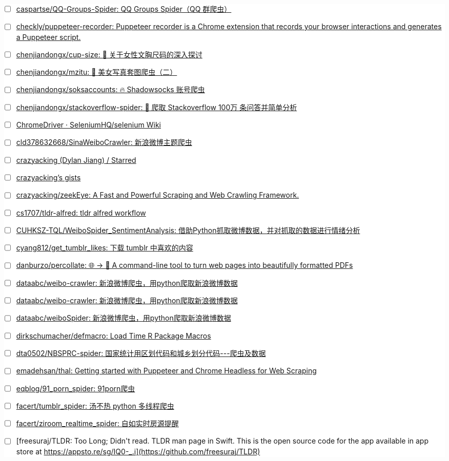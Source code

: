 - [ ] [caspartse/QQ-Groups-Spider: QQ Groups Spider（QQ 群爬虫）](https://github.com/caspartse/QQ-Groups-Spider)

- [ ] [checkly/puppeteer-recorder: Puppeteer recorder is a Chrome extension that records your browser interactions and generates a Puppeteer script.](https://github.com/checkly/puppeteer-recorder)

- [ ] [chenjiandongx/cup-size: 👀 关于女性文胸尺码的深入探讨](https://github.com/chenjiandongx/cup-size)

- [ ] [chenjiandongx/mzitu: 👧 美女写真套图爬虫（二）](https://github.com/chenjiandongx/mzitu)

- [ ] [chenjiandongx/soksaccounts: 🔥 Shadowsocks 账号爬虫](https://github.com/chenjiandongx/soksaccounts)

- [ ] [chenjiandongx/stackoverflow-spider: 📖 爬取 Stackoverflow 100万 条问答并简单分析](https://github.com/chenjiandongx/stackoverflow-spider)

- [ ] [ChromeDriver · SeleniumHQ/selenium Wiki](https://github.com/SeleniumHQ/selenium/wiki/ChromeDriver)

- [ ] [cld378632668/SinaWeiboCrawler: 新浪微博主题爬虫](https://github.com/cld378632668/SinaWeiboCrawler)

- [ ] [crazyacking (Dylan Jiang) / Starred](https://github.com/crazyacking?tab=stars)

- [ ] [crazyacking’s gists](https://gist.github.com/crazyacking)

- [ ] [crazyacking/zeekEye: A Fast and Powerful Scraping and Web Crawling Framework.](https://github.com/crazyacking/zeekEye)

- [ ] [cs1707/tldr-alfred: tldr alfred workflow](https://github.com/cs1707/tldr-alfred)

- [ ] [CUHKSZ-TQL/WeiboSpider_SentimentAnalysis: 借助Python抓取微博数据，并对抓取的数据进行情绪分析](https://github.com/CUHKSZ-TQL/WeiboSpider_SentimentAnalysis)

- [ ] [cyang812/get_tumblr_likes: 下载 tumblr 中喜欢的内容](https://github.com/cyang812/get_tumblr_likes)

- [ ] [danburzo/percollate: 🌐 → 📖 A command-line tool to turn web pages into beautifully formatted PDFs](https://github.com/danburzo/percollate)

- [ ] [dataabc/weibo-crawler: 新浪微博爬虫，用python爬取新浪微博数据](https://github.com/dataabc/weibo-crawler)

- [ ] [dataabc/weibo-crawler: 新浪微博爬虫，用python爬取新浪微博数据](https://github.com/dataabc/weibo-crawler#%E5%A6%82%E4%BD%95%E8%8E%B7%E5%8F%96user_id)

- [ ] [dataabc/weiboSpider: 新浪微博爬虫，用python爬取新浪微博数据](https://github.com/dataabc/weiboSpider)

- [ ] [dirkschumacher/defmacro: Load Time R Package Macros](https://github.com/dirkschumacher/defmacro)

- [ ] [dta0502/NBSPRC-spider: 国家统计用区划代码和城乡划分代码---爬虫及数据](https://github.com/dta0502/NBSPRC-spider)

- [ ] [emadehsan/thal: Getting started with Puppeteer and Chrome Headless for Web Scraping](https://github.com/emadehsan/thal)

- [ ] [eqblog/91_porn_spider: 91porn爬虫](https://github.com/eqblog/91_porn_spider)

- [ ] [facert/tumblr_spider: 汤不热 python 多线程爬虫](https://github.com/facert/tumblr_spider)

- [ ] [facert/ziroom_realtime_spider: 自如实时房源提醒](https://github.com/facert/ziroom_realtime_spider)

- [ ] [freesuraj/TLDR: Too Long; Didn't read. TLDR man page in Swift. This is the open source code for the app available in app store at https://appsto.re/sg/IQ0-_.i](https://github.com/freesuraj/TLDR)
